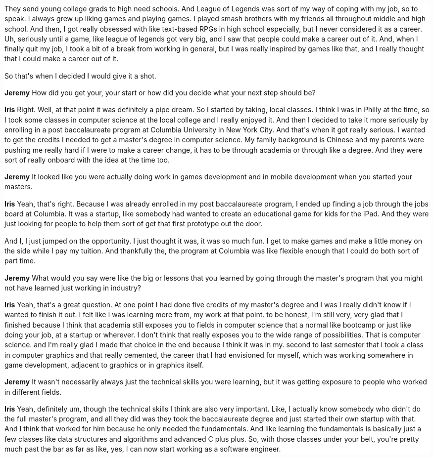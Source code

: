They send young college grads to high need schools. And League of Legends was sort of my way of coping with my job, so to speak. I always grew up liking games and playing games. I played smash brothers with my friends all throughout middle and high school. And then, I got really obsessed with like text-based RPGs in high school especially, but I never considered it as a career. Uh, seriously until a game, like league of legends got very big, and I saw that people could make a career out of it. And, when I finally quit my job, I took a bit of a break from working in general, but I was really inspired by games like that, and I really thought that I could make a career out of it.

So that's when I decided I would give it a shot.

**Jeremy** How did you get your, your start or how did you decide what your next step should be?

**Iris** Right. Well, at that point it was definitely a pipe dream. So I started by taking, local classes. I think I was in Philly at the time, so I took some classes in computer science at the local college and I really enjoyed it. And then I decided to take it more seriously by enrolling in a post baccalaureate program at Columbia University in New York City. And that's when it got really serious. I wanted to get the credits I needed to get a master's degree in computer science. My family background is Chinese and my parents were pushing me really hard if I were to make a career change, it has to be through academia or through like a degree.
And they were sort of really onboard with the idea at the time too.

**Jeremy** It looked like you were actually doing work in games development and in mobile development when you started your masters.

**Iris** Yeah, that's right. Because I was already enrolled in my post baccalaureate program, I ended up finding a job through the jobs board at Columbia. It was a startup, like somebody had wanted to create an educational game for kids for the iPad. And they were just looking for people to help them sort of get that first prototype out the door.

And I, I just jumped on the opportunity. I just thought it was, it was so much fun. I get to make games and make a little money on the side while I pay my tuition. And thankfully the, the program at Columbia was like flexible enough that I could do both sort of part time.

**Jeremy** What would you say were like the big or lessons that you learned by going through the master's program that you might not have learned just working in industry?

**Iris** Yeah, that's a great question. At one point I had done five credits of my master's degree and I was I really didn't know if I wanted to finish it out. I felt like I was learning more from, my work at that point. to be honest, I'm still very, very glad that I finished because I think that academia still exposes you to fields in computer science that a normal like bootcamp or just like doing your job, at a startup or wherever. I don't think that really exposes you to the wide range of possibilities. That is computer science. and I'm really glad I made that choice in the end because I think it was in my. second to last semester that I took a class in computer graphics and that really cemented, the career that I had envisioned for myself, which was working somewhere in game development, adjacent to graphics or in graphics itself.

**Jeremy** It wasn't necessarily always just the technical skills you were learning, but it was getting exposure to people who worked in different fields.

**Iris** Yeah, definitely um, though the technical skills I think are also very important. Like, I actually know somebody who didn't do the full master's program, and all they did was they took the baccalaureate degree and just started their own startup with that. And I think that worked for him because he only needed the fundamentals.
And like learning the fundamentals is basically just a few classes like data structures and algorithms and advanced C plus plus.
So, with those classes under your belt, you're pretty much past the bar as far as like, yes, I can now start working as a software engineer.
